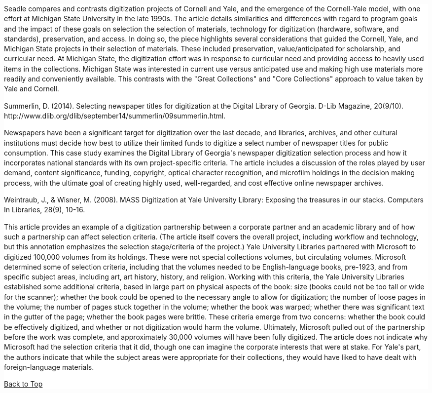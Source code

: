 <p>Seadle compares and contrasts digitization projects of Cornell and Yale, and the emergence of the Cornell-Yale model, with one effort at Michigan State University in the late 1990s. The article details similarities and differences with regard to program goals and the impact of these goals on selection the selection of materials, technology for digitization (hardware, software, and standards), preservation, and access. In doing so, the piece highlights several considerations that guided the Cornell, Yale, and Michigan State projects in their selection of materials. These included preservation, value/anticipated for scholarship, and curricular need. At Michigan State, the digitization effort was in response to curricular need and providing access to heavily used items in the collections. Michigan State was interested in current use versus anticipated use and making high use materials more readily and conveniently available. This contrasts with the "Great Collections" and "Core Collections" approach to value taken by Yale and Cornell.</p>
<p>Summerlin, D. (2014). Selecting newspaper titles for digitization at the Digital Library of Georgia. D-Lib Magazine, 20(9/10). http://www.dlib.org/dlib/september14/summerlin/09summerlin.html. </p>
<p>Newspapers have been a significant target for digitization over the last decade, and libraries, archives, and other cultural institutions must decide how best to utilize their limited funds to digitize a select number of newspaper titles for public consumption. This case study examines the Digital Library of Georgia's newspaper digitization selection process and how it incorporates national standards with its own project-specific criteria. The article includes a discussion of the roles played by user demand, content significance, funding, copyright, optical character recognition, and microfilm holdings in the decision making process, with the ultimate goal of creating highly used, well-regarded, and cost effective online newspaper archives.</p>
<p>Weintraub, J., & Wisner, M. (2008). MASS Digitization at Yale University Library: Exposing the treasures in our stacks. Computers In Libraries, 28(9), 10-16.</p>
<p>This article provides an example of a digitization partnership between a corporate partner and an academic library and of how such a partnership can affect selection criteria. (The article itself covers the overall project, including workflow and technology, but this annotation emphasizes the selection stage/criteria of the project.) Yale University Libraries partnered with Microsoft to digitized 100,000 volumes from its holdings. These were not special collections volumes, but circulating volumes. Microsoft determined some of selection criteria, including that the volumes needed to be English-language books, pre-1923, and from specific subject areas, including art, art history, history, and religion. Working with this criteria, the Yale University Libraries established some additional criteria, based in large part on physical aspects of the book: size (books could not be too tall or wide for the scanner); whether the book could be opened to the necessary angle to allow for digitization; the number of loose pages in the volume; the number of pages stuck together in the volume; whether the book was warped; whether there was significant text in the gutter of the page; whether the book pages were brittle. These criteria emerge from two concerns: whether the book could be effectively digitized, and whether or not digitization would harm the volume. Ultimately, Microsoft pulled out of the partnership before the work was complete, and approximately 30,000 volumes will have been fully digitized. The article does not indicate why Microsoft had the selection criteria that it did, though one can imagine the corporate interests that were at stake. For Yale's part, the authors indicate that while the subject areas were appropriate for their collections, they would have liked to have dealt with foreign-language materials.</p>
<p><a href="#annotated-bibliography-for-cultural-assessment-of-digital-collections">Back to Top</a></p>
